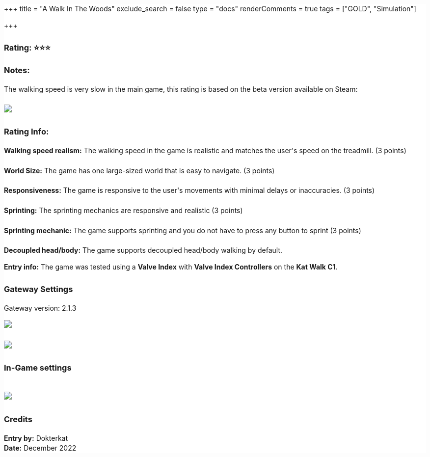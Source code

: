 +++
title = "A Walk In The Woods"
exclude_search = false
type = "docs"
renderComments = true
tags = ["GOLD", "Simulation"]

+++


### Rating: ⭐⭐⭐ <br>

<iframe src="https://store.steampowered.com/widget/557900/" frameborder="0" width="646" height="190"></iframe>

### Notes:
The walking speed is very slow in the main game, this rating is based on the beta version available on Steam: <br><br>
<img src="https://raw.githubusercontent.com/dokterkats/katDB/main/settings/AWalkInTheWoods/steam-beta.png" style="width: 80%;">

### Rating Info:
**Walking speed realism:** The walking speed in the game is realistic and matches the user's speed on the treadmill. (3 points) <br><br>
**World Size:** The game has one large-sized world that is easy to navigate. (3 points) <br><br>
**Responsiveness:** The game is responsive to the user's movements with minimal delays or inaccuracies. (3 points) <br><br>
**Sprinting:** The sprinting mechanics are responsive and realistic (3 points) <br><BR>
**Sprinting mechanic:** The game supports sprinting and you do not have to press any button to sprint (3 points) <br><br>
**Decoupled head/body:** The game supports decoupled head/body walking by default.

**Entry info:** The game was tested using a **Valve Index** with **Valve Index Controllers** on the **Kat Walk C1**.

### Gateway Settings
Gateway version: 2.1.3 
<br>

<img src="https://raw.githubusercontent.com/dokterkats/katDB/21f1666dbdfeee2fbbbe2ca1a7f703ec86753c03/settings/AWalkInTheWoods/gateway-controller.PNG" style="width: 50%;">
<br><br>
<img src="https://raw.githubusercontent.com/dokterkats/katDB/21f1666dbdfeee2fbbbe2ca1a7f703ec86753c03/settings/AWalkInTheWoods/gateway-config.PNG" style="width: 50%;">

### In-Game settings
<br>

<img src="https://raw.githubusercontent.com/dokterkats/katDB/21f1666dbdfeee2fbbbe2ca1a7f703ec86753c03/settings/AWalkInTheWoods/settings-ingame.PNG" style="width: 50%;">

### Credits
**Entry by:** Dokterkat <br>
**Date:** December 2022
